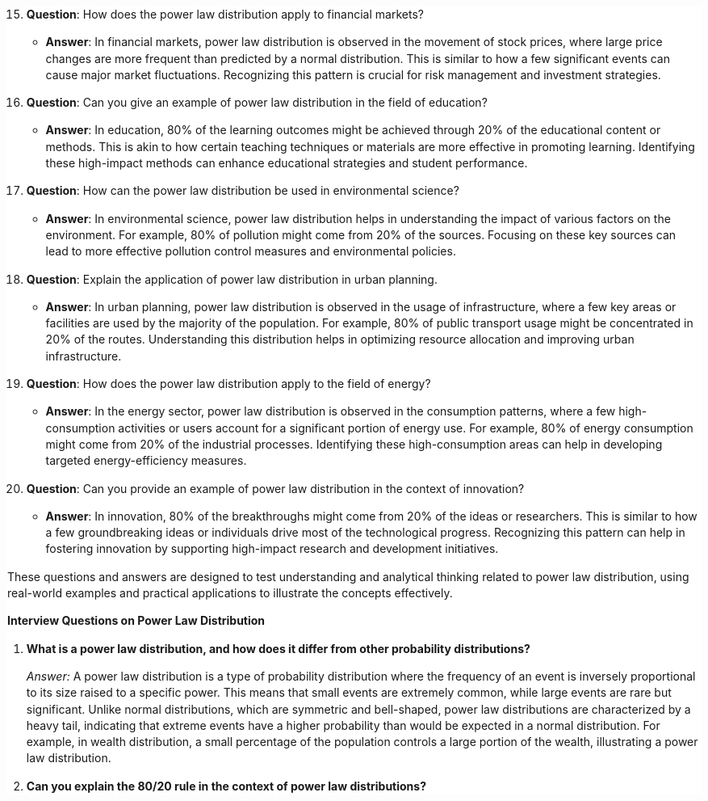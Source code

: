 15. **Question**: How does the power law distribution apply to financial markets?
    - **Answer**: In financial markets, power law distribution is observed in the movement of stock prices, where large price changes are more frequent than predicted by a normal distribution. This is similar to how a few significant events can cause major market fluctuations. Recognizing this pattern is crucial for risk management and investment strategies.

16. **Question**: Can you give an example of power law distribution in the field of education?
    - **Answer**: In education, 80% of the learning outcomes might be achieved through 20% of the educational content or methods. This is akin to how certain teaching techniques or materials are more effective in promoting learning. Identifying these high-impact methods can enhance educational strategies and student performance.

17. **Question**: How can the power law distribution be used in environmental science?
    - **Answer**: In environmental science, power law distribution helps in understanding the impact of various factors on the environment. For example, 80% of pollution might come from 20% of the sources. Focusing on these key sources can lead to more effective pollution control measures and environmental policies.

18. **Question**: Explain the application of power law distribution in urban planning.
    - **Answer**: In urban planning, power law distribution is observed in the usage of infrastructure, where a few key areas or facilities are used by the majority of the population. For example, 80% of public transport usage might be concentrated in 20% of the routes. Understanding this distribution helps in optimizing resource allocation and improving urban infrastructure.

19. **Question**: How does the power law distribution apply to the field of energy?
    - **Answer**: In the energy sector, power law distribution is observed in the consumption patterns, where a few high-consumption activities or users account for a significant portion of energy use. For example, 80% of energy consumption might come from 20% of the industrial processes. Identifying these high-consumption areas can help in developing targeted energy-efficiency measures.

20. **Question**: Can you provide an example of power law distribution in the context of innovation?
    - **Answer**: In innovation, 80% of the breakthroughs might come from 20% of the ideas or researchers. This is similar to how a few groundbreaking ideas or individuals drive most of the technological progress. Recognizing this pattern can help in fostering innovation by supporting high-impact research and development initiatives.

These questions and answers are designed to test understanding and analytical thinking related to power law distribution, using real-world examples and practical applications to illustrate the concepts effectively.

**Interview Questions on Power Law Distribution**

1. **What is a power law distribution, and how does it differ from other probability distributions?**

   *Answer:* A power law distribution is a type of probability distribution where the frequency of an event is inversely proportional to its size raised to a specific power. This means that small events are extremely common, while large events are rare but significant. Unlike normal distributions, which are symmetric and bell-shaped, power law distributions are characterized by a heavy tail, indicating that extreme events have a higher probability than would be expected in a normal distribution. For example, in wealth distribution, a small percentage of the population controls a large portion of the wealth, illustrating a power law distribution.

2. **Can you explain the 80/20 rule in the context of power law distributions?**
